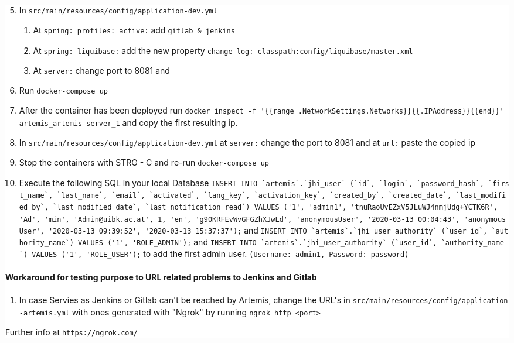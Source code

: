 5. In `src/main/resources/config/application-dev.yml`

	1. At `spring: profiles: active:` add `gitlab & jenkins`

	2. At `spring: liquibase:` add the new property `change-log: classpath:config/liquibase/master.xml`
	
	3. At `server:` change port to 8081 and 


6. Run `docker-compose up`

6. After the container has been deployed run `docker inspect -f '{{range .NetworkSettings.Networks}}{{.IPAddress}}{{end}}' artemis_artemis-server_1` and copy the first resulting ip.

5. In `src/main/resources/config/application-dev.yml` at `server:` change the port to 8081 and at `url:` paste the copied ip

6. Stop the containers with STRG - C and re-run `docker-compose up`

7. Execute the following SQL in your local Database ``INSERT INTO `artemis`.`jhi_user` (`id`, `login`, `password_hash`, `first_name`, `last_name`, `email`, `activated`, `lang_key`, `activation_key`, `created_by`, `created_date`, `last_modified_by`, `last_modified_date`, `last_notification_read`) VALUES ('1', 'admin1', 'tnuRaoUvEZxV5JLuWJ4nmjUdg+YCTK6R', 'Ad', 'min', 'Admin@uibk.ac.at', 1, 'en', 'g90KRFEvWvGFGZhXJwLd', 'anonymousUser', '2020-03-13 00:04:43', 'anonymousUser', '2020-03-13 09:39:52', '2020-03-13 15:37:37');`` and ``INSERT INTO `artemis`.`jhi_user_authority` (`user_id`, `authority_name`) VALUES ('1', 'ROLE_ADMIN');`` and ``INSERT INTO `artemis`.`jhi_user_authority` (`user_id`, `authority_name`) VALUES ('1', 'ROLE_USER');`` to add the first admin user. `(Username: admin1, Password: password)`


#### Workaround for testing purpose to URL related problems to Jenkins and Gitlab

1. In case Servies as Jenkins or Gitlab can't be reached by Artemis, change the URL's in `src/main/resources/config/application-artemis.yml` with ones generated with "Ngrok" by running `ngrok http <port>`

Further info at `https://ngrok.com/`

	